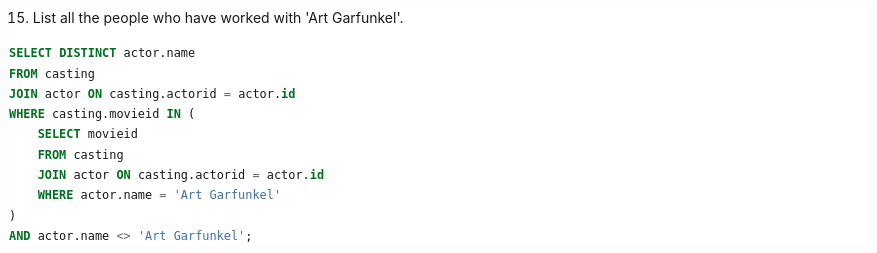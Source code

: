 15. List all the people who have worked with 'Art Garfunkel'.
```sql
SELECT DISTINCT actor.name
FROM casting
JOIN actor ON casting.actorid = actor.id
WHERE casting.movieid IN (
    SELECT movieid 
    FROM casting 
    JOIN actor ON casting.actorid = actor.id 
    WHERE actor.name = 'Art Garfunkel'
)
AND actor.name <> 'Art Garfunkel';
```
